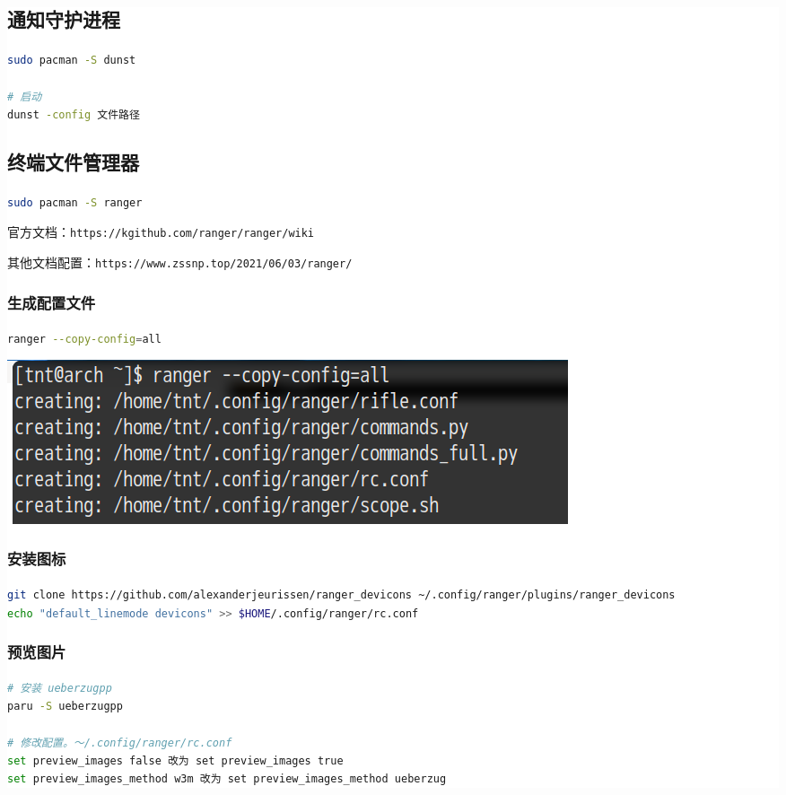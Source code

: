 

## 通知守护进程

```bash
sudo pacman -S dunst

# 启动
dunst -config 文件路径
```



## 终端文件管理器

```bash
sudo pacman -S ranger
```

官方文档：`https://kgithub.com/ranger/ranger/wiki`

其他文档配置：`https://www.zssnp.top/2021/06/03/ranger/`

### 生成配置文件

```bash
ranger --copy-config=all
```

![image-20230525000537299](./imager/Arch%20Linux.assets/image-20230525000537299.png " ")

### 安装图标

```bash
git clone https://github.com/alexanderjeurissen/ranger_devicons ~/.config/ranger/plugins/ranger_devicons
echo "default_linemode devicons" >> $HOME/.config/ranger/rc.conf
```



### 预览图片

```bash
# 安装 ueberzugpp
paru -S ueberzugpp

# 修改配置。～/.config/ranger/rc.conf
set preview_images false 改为 set preview_images true
set preview_images_method w3m 改为 set preview_images_method ueberzug
```
